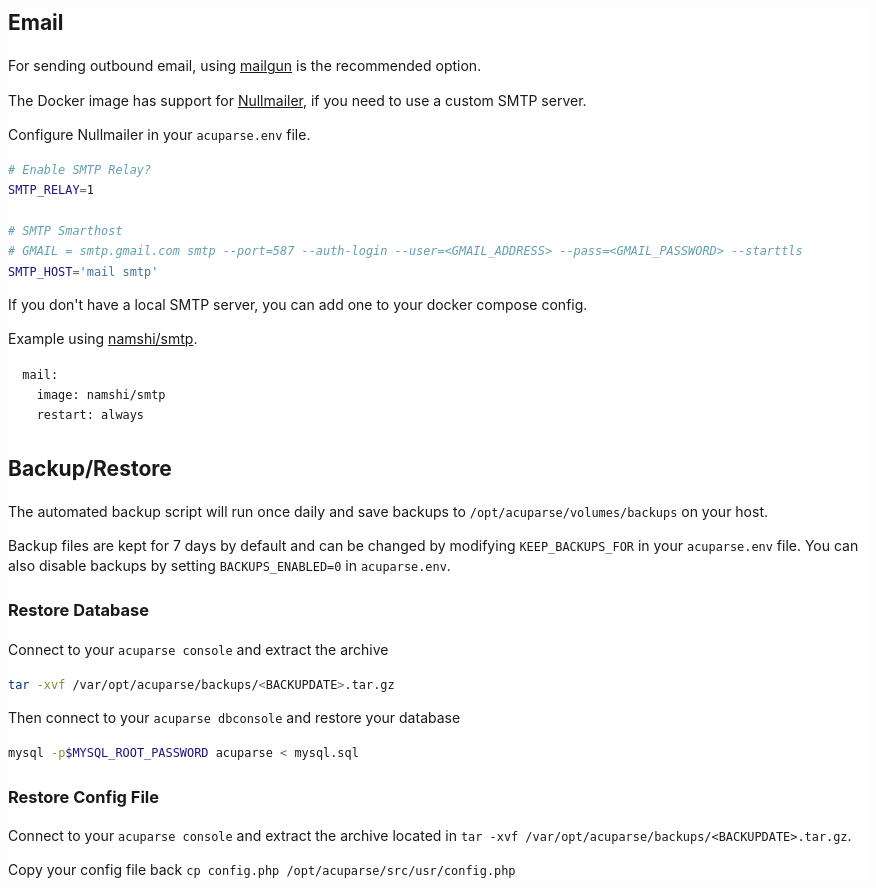 ## Email

For sending outbound email, using [mailgun](https://www.mailgun.com/) is the recommended option.

The Docker image has support for [Nullmailer](https://wiki.debian.org/nullmailer), if you need to use a custom SMTP
server.

Configure Nullmailer in your `acuparse.env` file.

```bash
# Enable SMTP Relay?
SMTP_RELAY=1

# SMTP Smarthost
# GMAIL = smtp.gmail.com smtp --port=587 --auth-login --user=<GMAIL_ADDRESS> --pass=<GMAIL_PASSWORD> --starttls
SMTP_HOST='mail smtp'
```

If you don't have a local SMTP server, you can add one to your docker compose config.

Example using [namshi/smtp](https://hub.docker.com/r/namshi/smtp).

```docker-compose
  mail:
    image: namshi/smtp
    restart: always
```

## Backup/Restore

The automated backup script will run once daily and save backups to `/opt/acuparse/volumes/backups` on your host.

Backup files are kept for 7 days by default and can be changed by modifying `KEEP_BACKUPS_FOR` in your `acuparse.env`
file. You can also disable backups by setting `BACKUPS_ENABLED=0` in `acuparse.env`.

### Restore Database

Connect to your `acuparse console` and extract the archive

```bash
tar -xvf /var/opt/acuparse/backups/<BACKUPDATE>.tar.gz
```

Then connect to your `acuparse dbconsole` and restore your database

```bash
mysql -p$MYSQL_ROOT_PASSWORD acuparse < mysql.sql
```

### Restore Config File

Connect to your `acuparse console` and extract the archive located
in `tar -xvf /var/opt/acuparse/backups/<BACKUPDATE>.tar.gz`.

Copy your config file back `cp config.php /opt/acuparse/src/usr/config.php`
